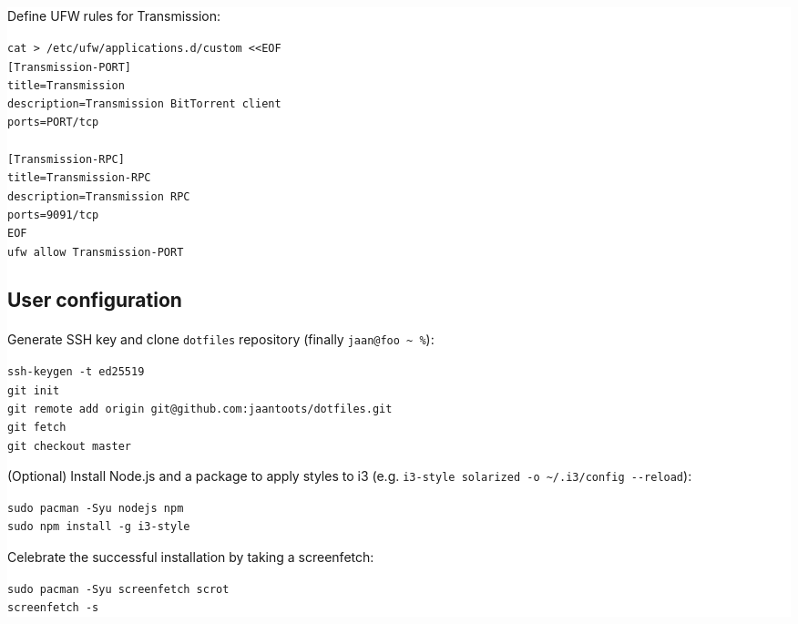 Define UFW rules for Transmission:

```shell
cat > /etc/ufw/applications.d/custom <<EOF
[Transmission-PORT]
title=Transmission
description=Transmission BitTorrent client
ports=PORT/tcp

[Transmission-RPC]
title=Transmission-RPC
description=Transmission RPC
ports=9091/tcp
EOF
ufw allow Transmission-PORT
```

## User configuration

Generate SSH key and clone `dotfiles` repository (finally `jaan@foo ~ %`):

```shell
ssh-keygen -t ed25519
git init
git remote add origin git@github.com:jaantoots/dotfiles.git
git fetch
git checkout master
```

(Optional) Install Node.js and a package to apply styles to i3
(e.g. `i3-style solarized -o ~/.i3/config --reload`):

```shell
sudo pacman -Syu nodejs npm
sudo npm install -g i3-style
```

Celebrate the successful installation by taking a screenfetch:

```shell
sudo pacman -Syu screenfetch scrot
screenfetch -s
```
